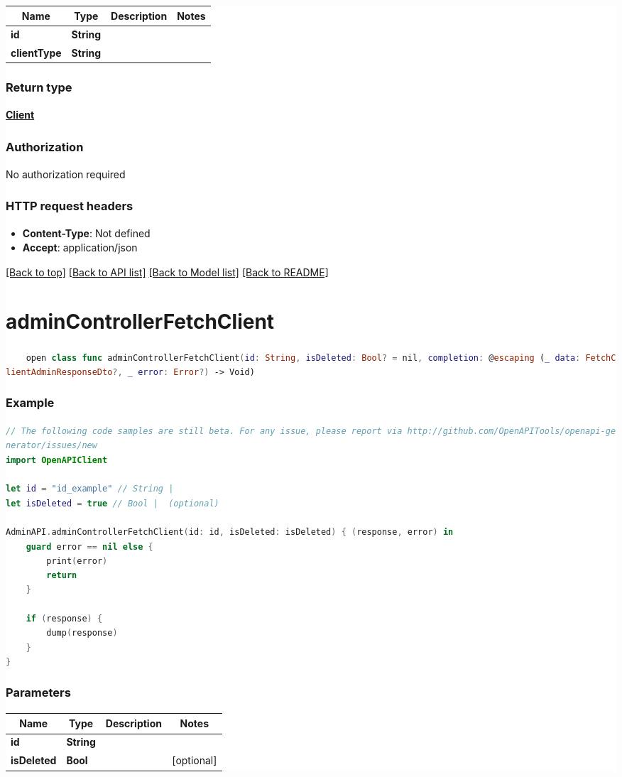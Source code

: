 Name | Type | Description  | Notes
------------- | ------------- | ------------- | -------------
 **id** | **String** |  | 
 **clientType** | **String** |  | 

### Return type

[**Client**](Client.md)

### Authorization

No authorization required

### HTTP request headers

 - **Content-Type**: Not defined
 - **Accept**: application/json

[[Back to top]](#) [[Back to API list]](../README.md#documentation-for-api-endpoints) [[Back to Model list]](../README.md#documentation-for-models) [[Back to README]](../README.md)

# **adminControllerFetchClient**
```swift
    open class func adminControllerFetchClient(id: String, isDeleted: Bool? = nil, completion: @escaping (_ data: FetchClientAdminResponseDto?, _ error: Error?) -> Void)
```



### Example
```swift
// The following code samples are still beta. For any issue, please report via http://github.com/OpenAPITools/openapi-generator/issues/new
import OpenAPIClient

let id = "id_example" // String | 
let isDeleted = true // Bool |  (optional)

AdminAPI.adminControllerFetchClient(id: id, isDeleted: isDeleted) { (response, error) in
    guard error == nil else {
        print(error)
        return
    }

    if (response) {
        dump(response)
    }
}
```

### Parameters

Name | Type | Description  | Notes
------------- | ------------- | ------------- | -------------
 **id** | **String** |  | 
 **isDeleted** | **Bool** |  | [optional] 
